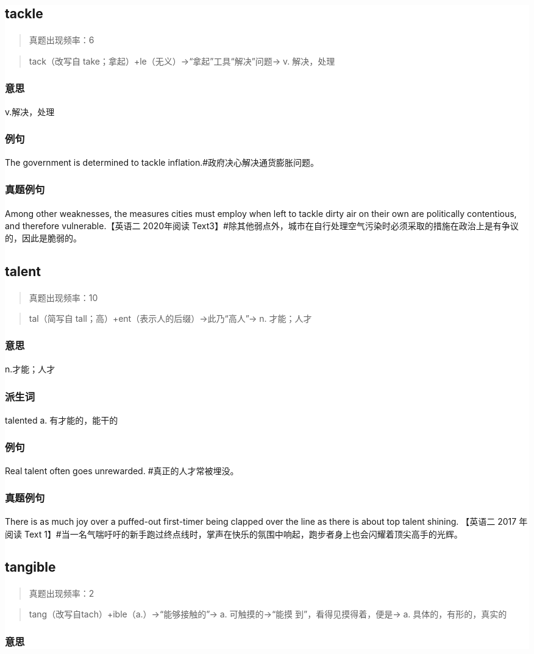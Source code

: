 ## tackle

> 真题出现频率：6

> tack（改写自 take；拿起）+le（无义）→“拿起”工具“解决”问题→ v.
解决，处理

### 意思

v.解决，处理

### 例句

The government is determined to tackle inflation.#政府决心解决通货膨胀问题。

### 真题例句

Among other weaknesses, the measures cities must employ when left to tackle dirty air on their own are politically contentious, and therefore vulnerable.【英语二 2020年阅读 Text3】#除其他弱点外，城市在自行处理空气污染时必须采取的措施在政治上是有争议的，因此是脆弱的。

## talent

> 真题出现频率：10

> tal（简写自 tall；高）+ent（表示人的后缀）→此乃“高人”→ n. 才能；人才

### 意思

n.才能；人才

### 派生词

talented a. 有才能的，能干的

### 例句

Real talent often goes unrewarded. #真正的人才常被埋没。

### 真题例句

There is as much joy over a puffed-out first-timer being clapped over the line as there is about top talent shining. 【英语二 2017 年阅读 Text 1】#当一名气喘吁吁的新手跑过终点线时，掌声在快乐的氛围中响起，跑步者身上也会闪耀着顶尖高手的光辉。

## tangible

> 真题出现频率：2

> tang（改写自tach）+ible（a.）→“能够接触的”→ a. 可触摸的→“能摸
到”，看得见摸得着，便是→ a. 具体的，有形的，真实的

### 意思
